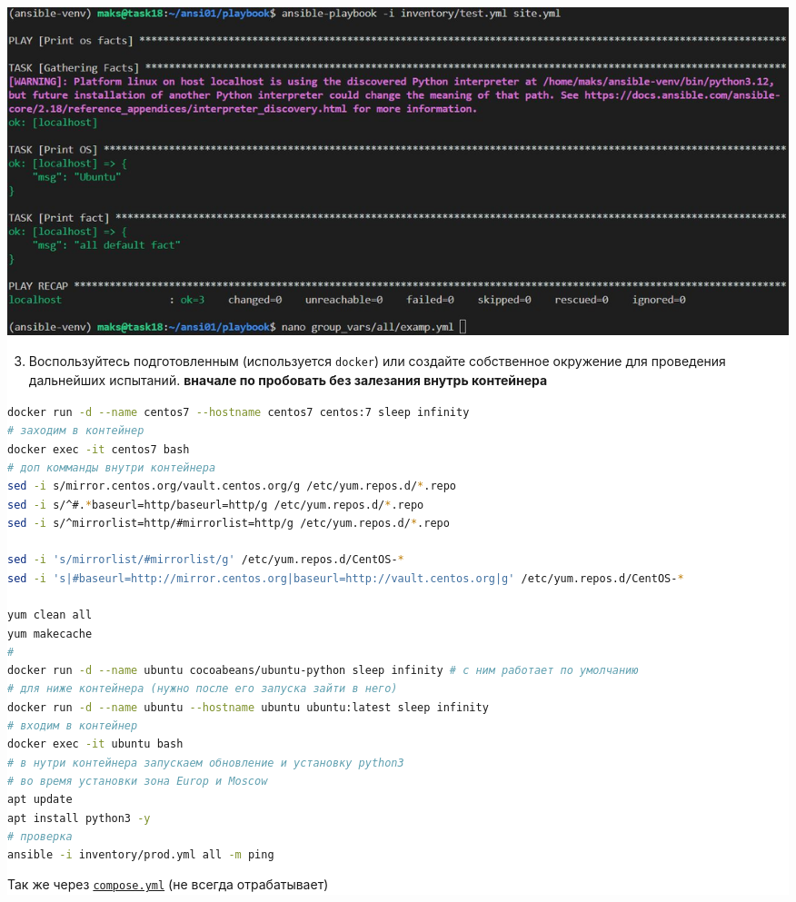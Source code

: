 ![task02](img/task02.JPG)

3. Воспользуйтесь подготовленным (используется `docker`) или создайте собственное окружение для проведения дальнейших испытаний.
**вначале по пробовать без залезания внутрь контейнера**  
```bash
docker run -d --name centos7 --hostname centos7 centos:7 sleep infinity
# заходим в контейнер
docker exec -it centos7 bash
# доп комманды внутри контейнера
sed -i s/mirror.centos.org/vault.centos.org/g /etc/yum.repos.d/*.repo
sed -i s/^#.*baseurl=http/baseurl=http/g /etc/yum.repos.d/*.repo
sed -i s/^mirrorlist=http/#mirrorlist=http/g /etc/yum.repos.d/*.repo

sed -i 's/mirrorlist/#mirrorlist/g' /etc/yum.repos.d/CentOS-*
sed -i 's|#baseurl=http://mirror.centos.org|baseurl=http://vault.centos.org|g' /etc/yum.repos.d/CentOS-*

yum clean all
yum makecache
#
docker run -d --name ubuntu cocoabeans/ubuntu-python sleep infinity # с ним работает по умолчанию
# для ниже контейнера (нужно после его запуска зайти в него)
docker run -d --name ubuntu --hostname ubuntu ubuntu:latest sleep infinity
# входим в контейнер
docker exec -it ubuntu bash
# в нутри контейнера запускаем обновление и установку python3
# во время установки зона Europ и Moscow
apt update
apt install python3 -y
# проверка
ansible -i inventory/prod.yml all -m ping
```
Так же через [`compose.yml`](compose.yml) (не всегда отрабатывает)

